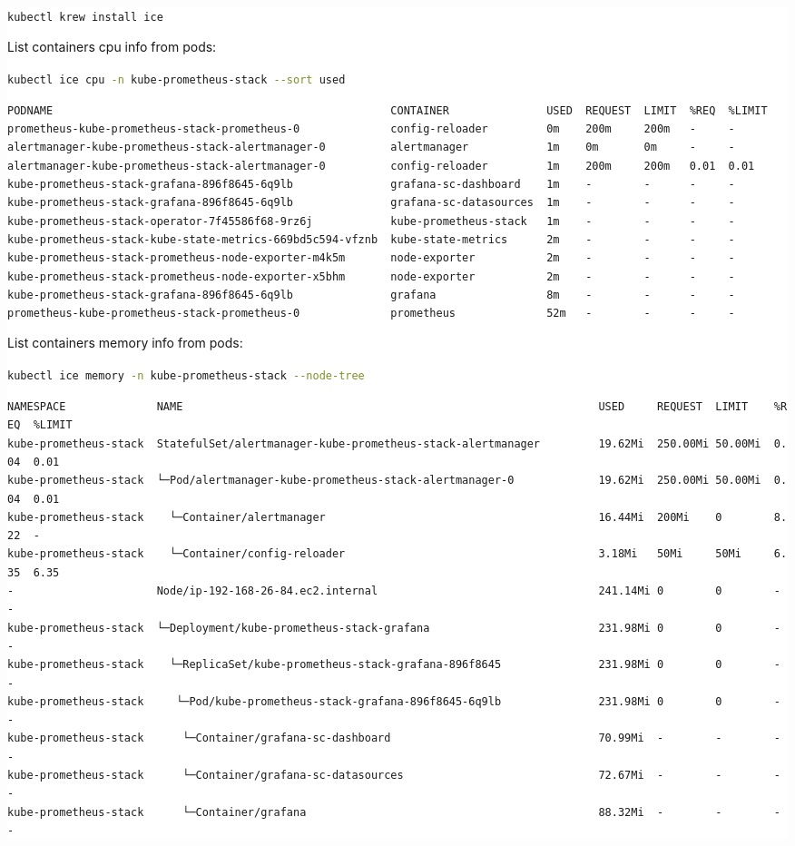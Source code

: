 ```bash
kubectl krew install ice
```

List containers cpu info from pods:

```bash
kubectl ice cpu -n kube-prometheus-stack --sort used
```

```console
PODNAME                                                    CONTAINER               USED  REQUEST  LIMIT  %REQ  %LIMIT
prometheus-kube-prometheus-stack-prometheus-0              config-reloader         0m    200m     200m   -     -
alertmanager-kube-prometheus-stack-alertmanager-0          alertmanager            1m    0m       0m     -     -
alertmanager-kube-prometheus-stack-alertmanager-0          config-reloader         1m    200m     200m   0.01  0.01
kube-prometheus-stack-grafana-896f8645-6q9lb               grafana-sc-dashboard    1m    -        -      -     -
kube-prometheus-stack-grafana-896f8645-6q9lb               grafana-sc-datasources  1m    -        -      -     -
kube-prometheus-stack-operator-7f45586f68-9rz6j            kube-prometheus-stack   1m    -        -      -     -
kube-prometheus-stack-kube-state-metrics-669bd5c594-vfznb  kube-state-metrics      2m    -        -      -     -
kube-prometheus-stack-prometheus-node-exporter-m4k5m       node-exporter           2m    -        -      -     -
kube-prometheus-stack-prometheus-node-exporter-x5bhm       node-exporter           2m    -        -      -     -
kube-prometheus-stack-grafana-896f8645-6q9lb               grafana                 8m    -        -      -     -
prometheus-kube-prometheus-stack-prometheus-0              prometheus              52m   -        -      -     -
```

List containers memory info from pods:

```bash
kubectl ice memory -n kube-prometheus-stack --node-tree
```

```console
NAMESPACE              NAME                                                                USED     REQUEST  LIMIT    %REQ  %LIMIT
kube-prometheus-stack  StatefulSet/alertmanager-kube-prometheus-stack-alertmanager         19.62Mi  250.00Mi 50.00Mi  0.04  0.01
kube-prometheus-stack  └─Pod/alertmanager-kube-prometheus-stack-alertmanager-0             19.62Mi  250.00Mi 50.00Mi  0.04  0.01
kube-prometheus-stack    └─Container/alertmanager                                          16.44Mi  200Mi    0        8.22  -
kube-prometheus-stack    └─Container/config-reloader                                       3.18Mi   50Mi     50Mi     6.35  6.35
-                      Node/ip-192-168-26-84.ec2.internal                                  241.14Mi 0        0        -     -
kube-prometheus-stack  └─Deployment/kube-prometheus-stack-grafana                          231.98Mi 0        0        -     -
kube-prometheus-stack    └─ReplicaSet/kube-prometheus-stack-grafana-896f8645               231.98Mi 0        0        -     -
kube-prometheus-stack     └─Pod/kube-prometheus-stack-grafana-896f8645-6q9lb               231.98Mi 0        0        -     -
kube-prometheus-stack      └─Container/grafana-sc-dashboard                                70.99Mi  -        -        -     -
kube-prometheus-stack      └─Container/grafana-sc-datasources                              72.67Mi  -        -        -     -
kube-prometheus-stack      └─Container/grafana                                             88.32Mi  -        -        -     -
```